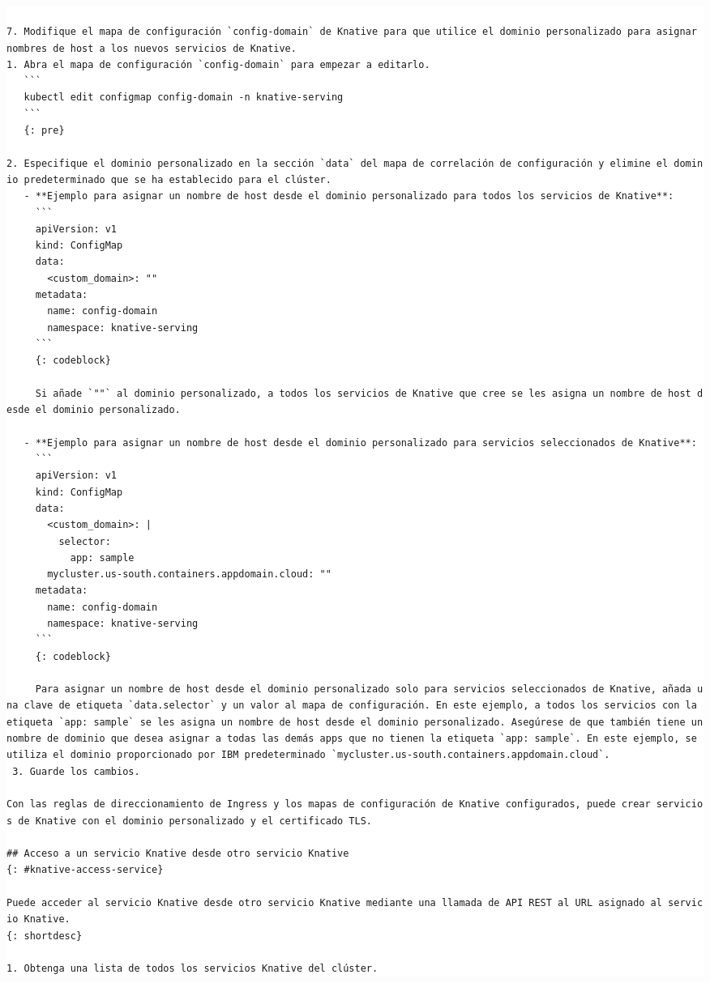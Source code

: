    ```

7. Modifique el mapa de configuración `config-domain` de Knative para que utilice el dominio personalizado para asignar nombres de host a los nuevos servicios de Knative.
   1. Abra el mapa de configuración `config-domain` para empezar a editarlo.
      ```
      kubectl edit configmap config-domain -n knative-serving
      ```
      {: pre}

   2. Especifique el dominio personalizado en la sección `data` del mapa de correlación de configuración y elimine el dominio predeterminado que se ha establecido para el clúster.
      - **Ejemplo para asignar un nombre de host desde el dominio personalizado para todos los servicios de Knative**:
        ```
        apiVersion: v1
        kind: ConfigMap
        data:
          <custom_domain>: ""
        metadata:
          name: config-domain
          namespace: knative-serving
        ```
        {: codeblock}

        Si añade `""` al dominio personalizado, a todos los servicios de Knative que cree se les asigna un nombre de host desde el dominio personalizado.  

      - **Ejemplo para asignar un nombre de host desde el dominio personalizado para servicios seleccionados de Knative**:
        ```
        apiVersion: v1
        kind: ConfigMap
        data:
          <custom_domain>: |
            selector:
              app: sample
          mycluster.us-south.containers.appdomain.cloud: ""
        metadata:
          name: config-domain
          namespace: knative-serving
        ```
        {: codeblock}

        Para asignar un nombre de host desde el dominio personalizado solo para servicios seleccionados de Knative, añada una clave de etiqueta `data.selector` y un valor al mapa de configuración. En este ejemplo, a todos los servicios con la etiqueta `app: sample` se les asigna un nombre de host desde el dominio personalizado. Asegúrese de que también tiene un nombre de dominio que desea asignar a todas las demás apps que no tienen la etiqueta `app: sample`. En este ejemplo, se utiliza el dominio proporcionado por IBM predeterminado `mycluster.us-south.containers.appdomain.cloud`.
    3. Guarde los cambios.

Con las reglas de direccionamiento de Ingress y los mapas de configuración de Knative configurados, puede crear servicios de Knative con el dominio personalizado y el certificado TLS.

## Acceso a un servicio Knative desde otro servicio Knative
{: #knative-access-service}

Puede acceder al servicio Knative desde otro servicio Knative mediante una llamada de API REST al URL asignado al servicio Knative.
{: shortdesc}

1. Obtenga una lista de todos los servicios Knative del clúster.
   ```